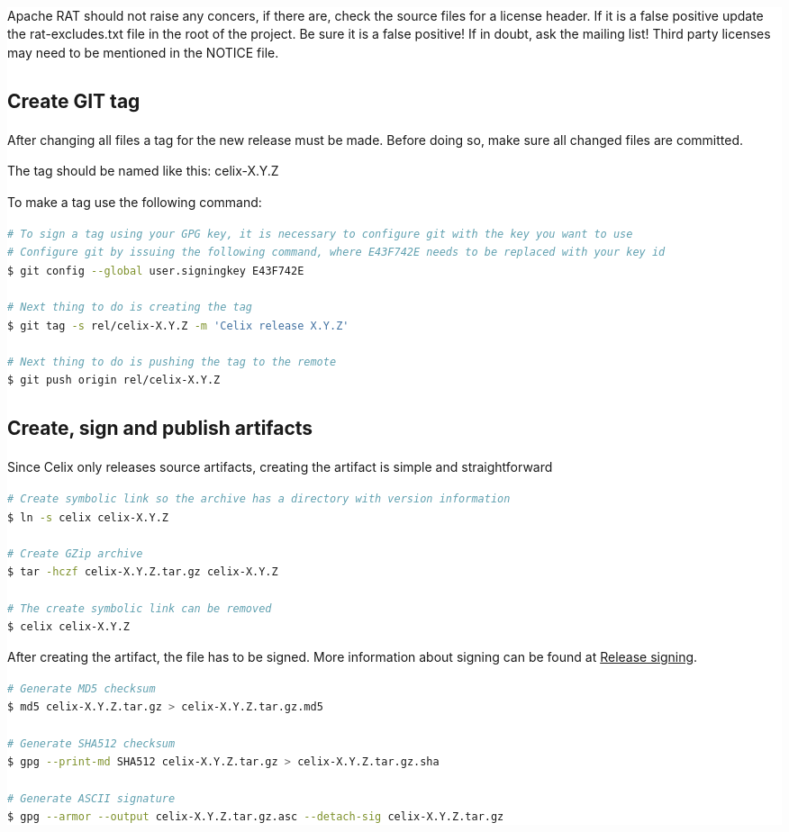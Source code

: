Apache RAT should not raise any concers, if there are, check the source files for a license header. If it is a false positive update 
the rat-excludes.txt file in the root of the project. Be sure it is a false positive! If in doubt, ask the mailing list! Third party 
licenses may need to be mentioned in the NOTICE file.

## Create GIT tag

After changing all files a tag for the new release must be made. Before doing so, make sure all changed files are committed.

The tag should be named like this: celix-X.Y.Z

To make a tag use the following command:

```bash
# To sign a tag using your GPG key, it is necessary to configure git with the key you want to use
# Configure git by issuing the following command, where E43F742E needs to be replaced with your key id
$ git config --global user.signingkey E43F742E

# Next thing to do is creating the tag
$ git tag -s rel/celix-X.Y.Z -m 'Celix release X.Y.Z'

# Next thing to do is pushing the tag to the remote
$ git push origin rel/celix-X.Y.Z
```

## Create, sign and publish artifacts

Since Celix only releases source artifacts, creating the artifact is simple and straightforward

```bash
# Create symbolic link so the archive has a directory with version information
$ ln -s celix celix-X.Y.Z

# Create GZip archive
$ tar -hczf celix-X.Y.Z.tar.gz celix-X.Y.Z

# The create symbolic link can be removed
$ celix celix-X.Y.Z
```

After creating the artifact, the file has to be signed. More information about signing can be found at 
[Release signing](http://www.apache.org/dev/release-signing.html).

```bash
# Generate MD5 checksum
$ md5 celix-X.Y.Z.tar.gz > celix-X.Y.Z.tar.gz.md5

# Generate SHA512 checksum
$ gpg --print-md SHA512 celix-X.Y.Z.tar.gz > celix-X.Y.Z.tar.gz.sha

# Generate ASCII signature
$ gpg --armor --output celix-X.Y.Z.tar.gz.asc --detach-sig celix-X.Y.Z.tar.gz
```
